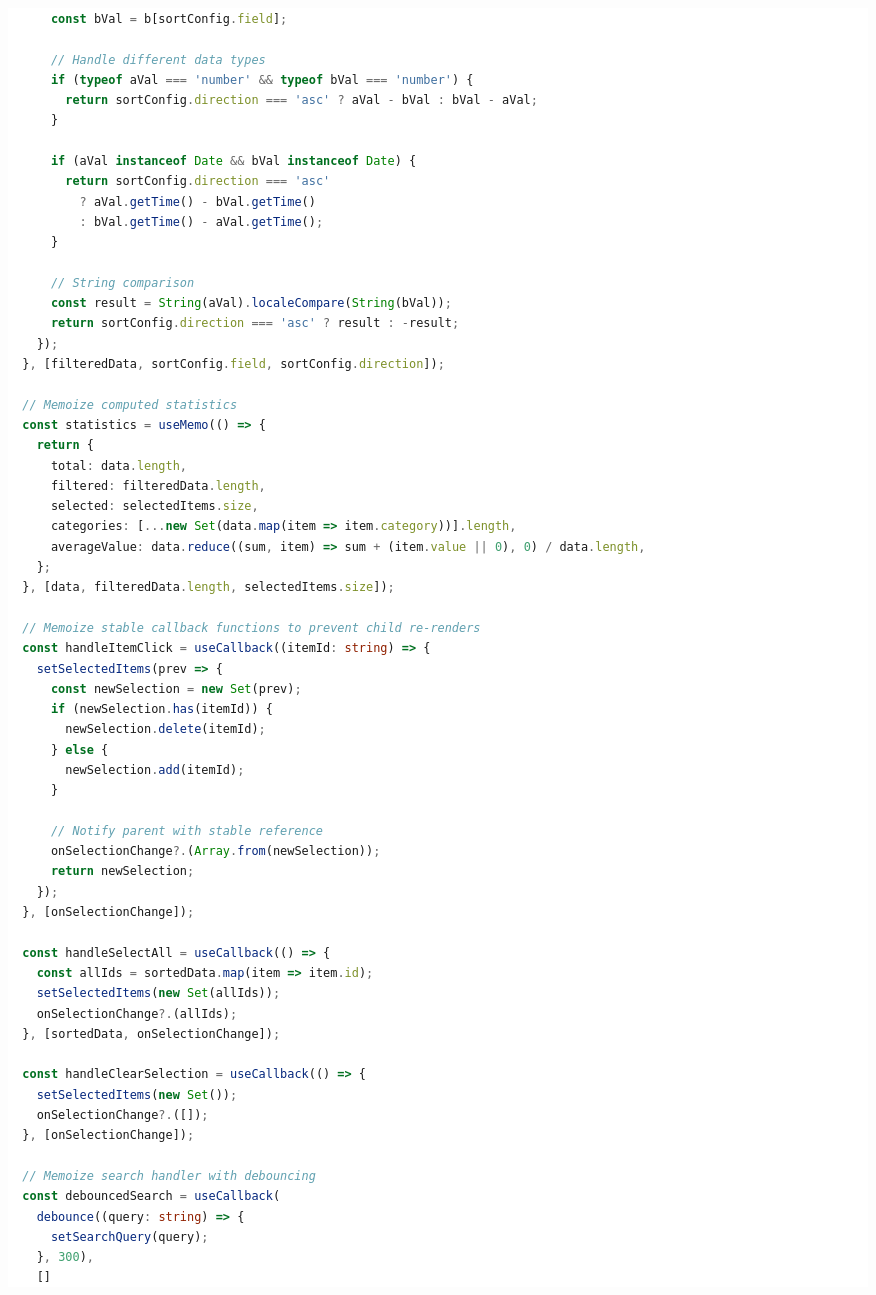 ```typescript
      const bVal = b[sortConfig.field];
      
      // Handle different data types
      if (typeof aVal === 'number' && typeof bVal === 'number') {
        return sortConfig.direction === 'asc' ? aVal - bVal : bVal - aVal;
      }
      
      if (aVal instanceof Date && bVal instanceof Date) {
        return sortConfig.direction === 'asc' 
          ? aVal.getTime() - bVal.getTime() 
          : bVal.getTime() - aVal.getTime();
      }
      
      // String comparison
      const result = String(aVal).localeCompare(String(bVal));
      return sortConfig.direction === 'asc' ? result : -result;
    });
  }, [filteredData, sortConfig.field, sortConfig.direction]);

  // Memoize computed statistics
  const statistics = useMemo(() => {
    return {
      total: data.length,
      filtered: filteredData.length,
      selected: selectedItems.size,
      categories: [...new Set(data.map(item => item.category))].length,
      averageValue: data.reduce((sum, item) => sum + (item.value || 0), 0) / data.length,
    };
  }, [data, filteredData.length, selectedItems.size]);

  // Memoize stable callback functions to prevent child re-renders
  const handleItemClick = useCallback((itemId: string) => {
    setSelectedItems(prev => {
      const newSelection = new Set(prev);
      if (newSelection.has(itemId)) {
        newSelection.delete(itemId);
      } else {
        newSelection.add(itemId);
      }
      
      // Notify parent with stable reference
      onSelectionChange?.(Array.from(newSelection));
      return newSelection;
    });
  }, [onSelectionChange]);

  const handleSelectAll = useCallback(() => {
    const allIds = sortedData.map(item => item.id);
    setSelectedItems(new Set(allIds));
    onSelectionChange?.(allIds);
  }, [sortedData, onSelectionChange]);

  const handleClearSelection = useCallback(() => {
    setSelectedItems(new Set());
    onSelectionChange?.([]);
  }, [onSelectionChange]);

  // Memoize search handler with debouncing
  const debouncedSearch = useCallback(
    debounce((query: string) => {
      setSearchQuery(query);
    }, 300),
    []
```